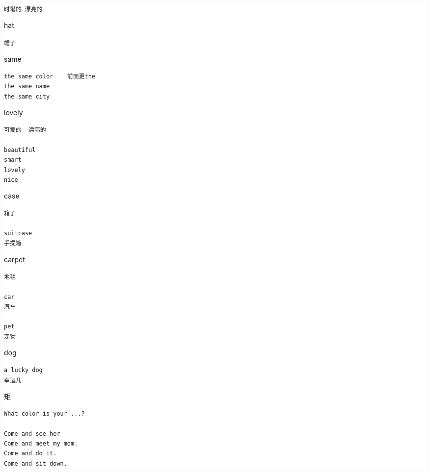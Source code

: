 ```
时髦的 漂亮的
```

hat

```
帽子
```

same

```
the same color    前面更the
the same name
the same city
```

lovely

```
可爱的  漂亮的

beautiful
smart
lovely
nice
```

case

```
箱子

suitcase  
手提箱
```

carpet

```
地毯

car    
汽车

pet
宠物
```

dog

```
a lucky dog
幸运儿
```

矩

```
What color is your ...?

Come and see her
Come and meet my mom.
Come and do it.
Come and sit down.
```
